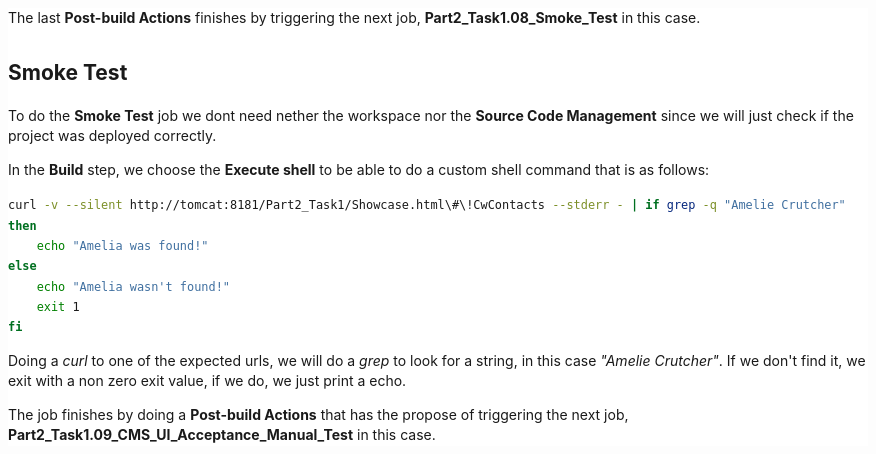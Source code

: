 The last **Post-build Actions** finishes by triggering the next job, **Part2_Task1.08_Smoke_Test** in this case.

## Smoke Test

To do the **Smoke Test** job we dont need nether the workspace nor the **Source Code Management** since we will just check if the project was deployed correctly.

In the **Build** step, we choose the **Execute shell** to be able to do a custom shell command that is as follows:

```bash
curl -v --silent http://tomcat:8181/Part2_Task1/Showcase.html\#\!CwContacts --stderr - | if grep -q "Amelie Crutcher"
then
    echo "Amelia was found!"
else
	echo "Amelia wasn't found!"
    exit 1
fi
```

Doing a _curl_ to one of the expected urls, we will do a _grep_ to look for a string, in this case _"Amelie Crutcher"_. If we don't find it, we exit with a non zero exit value, if we do, we just print a echo.

The job finishes by doing a **Post-build Actions** that has the propose of triggering the next job, **Part2_Task1.09_CMS_UI_Acceptance_Manual_Test** in this case.
